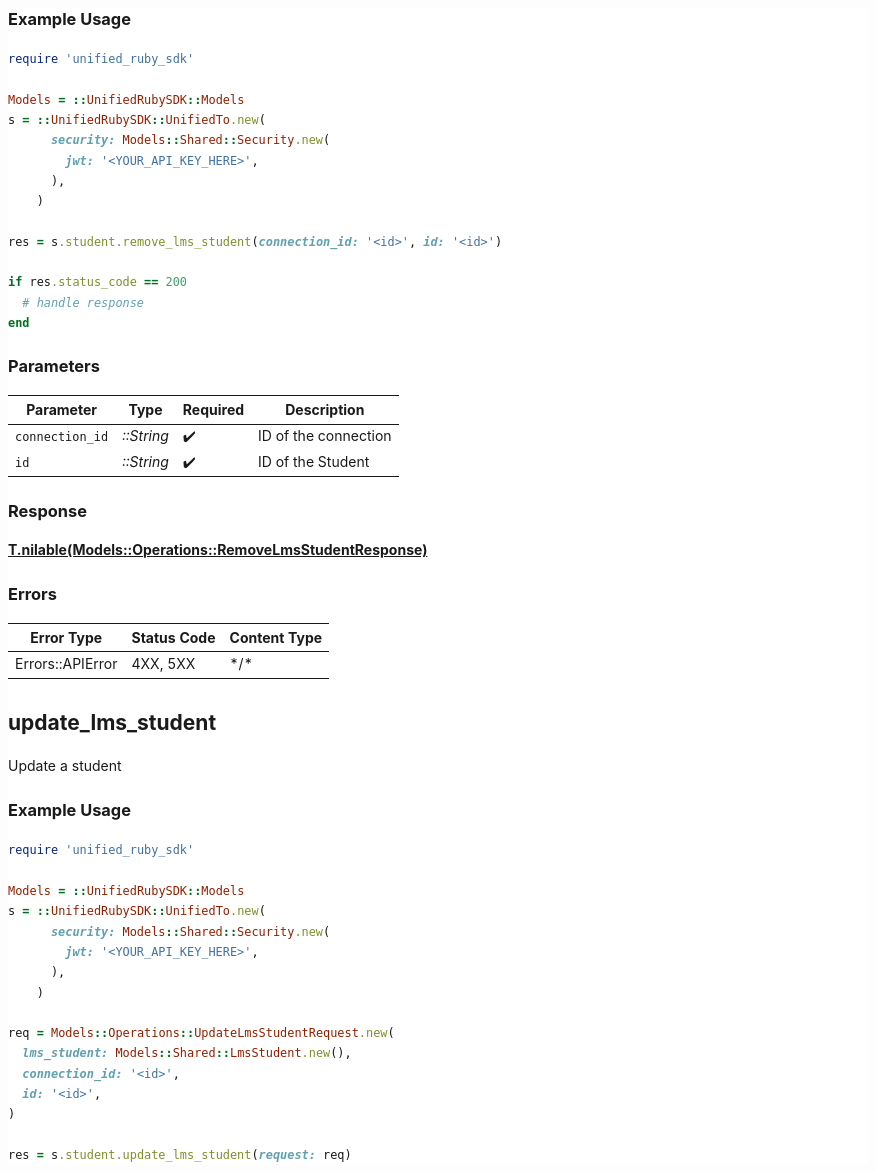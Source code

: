 ### Example Usage


```ruby
require 'unified_ruby_sdk'

Models = ::UnifiedRubySDK::Models
s = ::UnifiedRubySDK::UnifiedTo.new(
      security: Models::Shared::Security.new(
        jwt: '<YOUR_API_KEY_HERE>',
      ),
    )

res = s.student.remove_lms_student(connection_id: '<id>', id: '<id>')

if res.status_code == 200
  # handle response
end

```

### Parameters

| Parameter            | Type                 | Required             | Description          |
| -------------------- | -------------------- | -------------------- | -------------------- |
| `connection_id`      | *::String*           | :heavy_check_mark:   | ID of the connection |
| `id`                 | *::String*           | :heavy_check_mark:   | ID of the Student    |

### Response

**[T.nilable(Models::Operations::RemoveLmsStudentResponse)](../../models/operations/removelmsstudentresponse.md)**

### Errors

| Error Type       | Status Code      | Content Type     |
| ---------------- | ---------------- | ---------------- |
| Errors::APIError | 4XX, 5XX         | \*/\*            |

## update_lms_student

Update a student

### Example Usage


```ruby
require 'unified_ruby_sdk'

Models = ::UnifiedRubySDK::Models
s = ::UnifiedRubySDK::UnifiedTo.new(
      security: Models::Shared::Security.new(
        jwt: '<YOUR_API_KEY_HERE>',
      ),
    )

req = Models::Operations::UpdateLmsStudentRequest.new(
  lms_student: Models::Shared::LmsStudent.new(),
  connection_id: '<id>',
  id: '<id>',
)

res = s.student.update_lms_student(request: req)
```